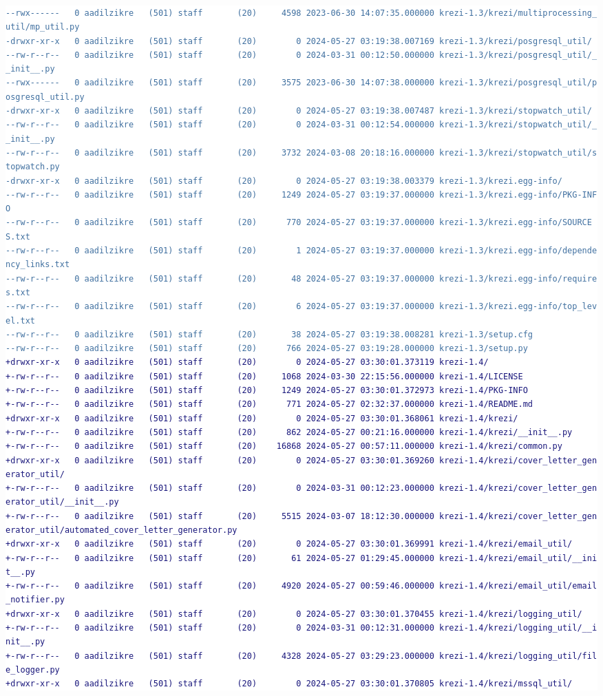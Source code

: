 ```diff
--rwx------   0 aadilzikre   (501) staff       (20)     4598 2023-06-30 14:07:35.000000 krezi-1.3/krezi/multiprocessing_util/mp_util.py
-drwxr-xr-x   0 aadilzikre   (501) staff       (20)        0 2024-05-27 03:19:38.007169 krezi-1.3/krezi/posgresql_util/
--rw-r--r--   0 aadilzikre   (501) staff       (20)        0 2024-03-31 00:12:50.000000 krezi-1.3/krezi/posgresql_util/__init__.py
--rwx------   0 aadilzikre   (501) staff       (20)     3575 2023-06-30 14:07:38.000000 krezi-1.3/krezi/posgresql_util/posgresql_util.py
-drwxr-xr-x   0 aadilzikre   (501) staff       (20)        0 2024-05-27 03:19:38.007487 krezi-1.3/krezi/stopwatch_util/
--rw-r--r--   0 aadilzikre   (501) staff       (20)        0 2024-03-31 00:12:54.000000 krezi-1.3/krezi/stopwatch_util/__init__.py
--rw-r--r--   0 aadilzikre   (501) staff       (20)     3732 2024-03-08 20:18:16.000000 krezi-1.3/krezi/stopwatch_util/stopwatch.py
-drwxr-xr-x   0 aadilzikre   (501) staff       (20)        0 2024-05-27 03:19:38.003379 krezi-1.3/krezi.egg-info/
--rw-r--r--   0 aadilzikre   (501) staff       (20)     1249 2024-05-27 03:19:37.000000 krezi-1.3/krezi.egg-info/PKG-INFO
--rw-r--r--   0 aadilzikre   (501) staff       (20)      770 2024-05-27 03:19:37.000000 krezi-1.3/krezi.egg-info/SOURCES.txt
--rw-r--r--   0 aadilzikre   (501) staff       (20)        1 2024-05-27 03:19:37.000000 krezi-1.3/krezi.egg-info/dependency_links.txt
--rw-r--r--   0 aadilzikre   (501) staff       (20)       48 2024-05-27 03:19:37.000000 krezi-1.3/krezi.egg-info/requires.txt
--rw-r--r--   0 aadilzikre   (501) staff       (20)        6 2024-05-27 03:19:37.000000 krezi-1.3/krezi.egg-info/top_level.txt
--rw-r--r--   0 aadilzikre   (501) staff       (20)       38 2024-05-27 03:19:38.008281 krezi-1.3/setup.cfg
--rw-r--r--   0 aadilzikre   (501) staff       (20)      766 2024-05-27 03:19:28.000000 krezi-1.3/setup.py
+drwxr-xr-x   0 aadilzikre   (501) staff       (20)        0 2024-05-27 03:30:01.373119 krezi-1.4/
+-rw-r--r--   0 aadilzikre   (501) staff       (20)     1068 2024-03-30 22:15:56.000000 krezi-1.4/LICENSE
+-rw-r--r--   0 aadilzikre   (501) staff       (20)     1249 2024-05-27 03:30:01.372973 krezi-1.4/PKG-INFO
+-rw-r--r--   0 aadilzikre   (501) staff       (20)      771 2024-05-27 02:32:37.000000 krezi-1.4/README.md
+drwxr-xr-x   0 aadilzikre   (501) staff       (20)        0 2024-05-27 03:30:01.368061 krezi-1.4/krezi/
+-rw-r--r--   0 aadilzikre   (501) staff       (20)      862 2024-05-27 00:21:16.000000 krezi-1.4/krezi/__init__.py
+-rw-r--r--   0 aadilzikre   (501) staff       (20)    16868 2024-05-27 00:57:11.000000 krezi-1.4/krezi/common.py
+drwxr-xr-x   0 aadilzikre   (501) staff       (20)        0 2024-05-27 03:30:01.369260 krezi-1.4/krezi/cover_letter_generator_util/
+-rw-r--r--   0 aadilzikre   (501) staff       (20)        0 2024-03-31 00:12:23.000000 krezi-1.4/krezi/cover_letter_generator_util/__init__.py
+-rw-r--r--   0 aadilzikre   (501) staff       (20)     5515 2024-03-07 18:12:30.000000 krezi-1.4/krezi/cover_letter_generator_util/automated_cover_letter_generator.py
+drwxr-xr-x   0 aadilzikre   (501) staff       (20)        0 2024-05-27 03:30:01.369991 krezi-1.4/krezi/email_util/
+-rw-r--r--   0 aadilzikre   (501) staff       (20)       61 2024-05-27 01:29:45.000000 krezi-1.4/krezi/email_util/__init__.py
+-rw-r--r--   0 aadilzikre   (501) staff       (20)     4920 2024-05-27 00:59:46.000000 krezi-1.4/krezi/email_util/email_notifier.py
+drwxr-xr-x   0 aadilzikre   (501) staff       (20)        0 2024-05-27 03:30:01.370455 krezi-1.4/krezi/logging_util/
+-rw-r--r--   0 aadilzikre   (501) staff       (20)        0 2024-03-31 00:12:31.000000 krezi-1.4/krezi/logging_util/__init__.py
+-rw-r--r--   0 aadilzikre   (501) staff       (20)     4328 2024-05-27 03:29:23.000000 krezi-1.4/krezi/logging_util/file_logger.py
+drwxr-xr-x   0 aadilzikre   (501) staff       (20)        0 2024-05-27 03:30:01.370805 krezi-1.4/krezi/mssql_util/
```